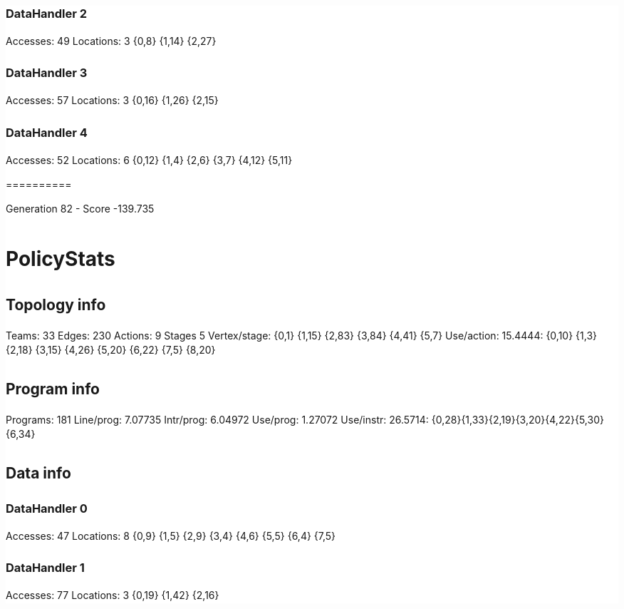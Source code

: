 ### DataHandler 2
Accesses:	49
Locations:	3
{0,8} {1,14} {2,27} 

### DataHandler 3
Accesses:	57
Locations:	3
{0,16} {1,26} {2,15} 

### DataHandler 4
Accesses:	52
Locations:	6
{0,12} {1,4} {2,6} {3,7} {4,12} {5,11} 


==========

Generation 82 - Score -139.735

# PolicyStats
## Topology info
Teams:		33
Edges:		230
Actions:	9
Stages		5
Vertex/stage:	{0,1} {1,15} {2,83} {3,84} {4,41} {5,7} 
Use/action:	15.4444: {0,10} {1,3} {2,18} {3,15} {4,26} {5,20} {6,22} {7,5} {8,20} 

## Program info
Programs:	181
Line/prog:	7.07735
Intr/prog:	6.04972
Use/prog:	1.27072
Use/instr:	26.5714: {0,28}{1,33}{2,19}{3,20}{4,22}{5,30}{6,34}

## Data info

### DataHandler 0
Accesses:	47
Locations:	8
{0,9} {1,5} {2,9} {3,4} {4,6} {5,5} {6,4} {7,5} 

### DataHandler 1
Accesses:	77
Locations:	3
{0,19} {1,42} {2,16} 
